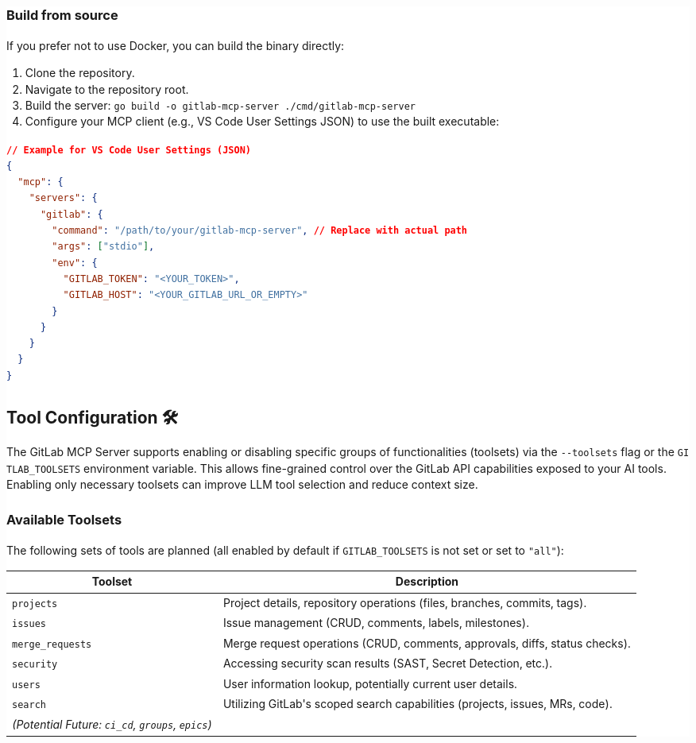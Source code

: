 ### Build from source

If you prefer not to use Docker, you can build the binary directly:

1.  Clone the repository.
2.  Navigate to the repository root.
3.  Build the server: `go build -o gitlab-mcp-server ./cmd/gitlab-mcp-server`
4.  Configure your MCP client (e.g., VS Code User Settings JSON) to use the built executable:

```json
// Example for VS Code User Settings (JSON)
{
  "mcp": {
    "servers": {
      "gitlab": {
        "command": "/path/to/your/gitlab-mcp-server", // Replace with actual path
        "args": ["stdio"],
        "env": {
          "GITLAB_TOKEN": "<YOUR_TOKEN>",
          "GITLAB_HOST": "<YOUR_GITLAB_URL_OR_EMPTY>" 
        }
      }
    }
  }
}
```

## Tool Configuration 🛠️

The GitLab MCP Server supports enabling or disabling specific groups of functionalities (toolsets) via the `--toolsets` flag or the `GITLAB_TOOLSETS` environment variable. This allows fine-grained control over the GitLab API capabilities exposed to your AI tools. Enabling only necessary toolsets can improve LLM tool selection and reduce context size.

### Available Toolsets

The following sets of tools are planned (all enabled by default if `GITLAB_TOOLSETS` is not set or set to `"all"`):

| Toolset         | Description                                                                   |
|-----------------|-------------------------------------------------------------------------------|
| `projects`      | Project details, repository operations (files, branches, commits, tags).       |
| `issues`        | Issue management (CRUD, comments, labels, milestones).                       |
| `merge_requests`| Merge request operations (CRUD, comments, approvals, diffs, status checks).  |
| `security`      | Accessing security scan results (SAST, Secret Detection, etc.).                |
| `users`         | User information lookup, potentially current user details.                     |
| `search`        | Utilizing GitLab's scoped search capabilities (projects, issues, MRs, code). |
| *(Potential Future: `ci_cd`, `groups`, `epics`)*                                               |
